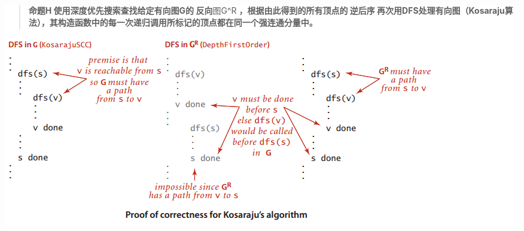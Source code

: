 >**命题H 使用深度优先搜索查找给定有向图G的 反向**图G^R **，根据由此得到的所有顶点的 **逆后序** 再次用DFS处理有向图（Kosaraju算法），其构造函数中的每一次递归调用所标记的顶点都在同一个强连通分量中。**

![Kosaraju算法的正确性证明](image/kosaraju.png)
